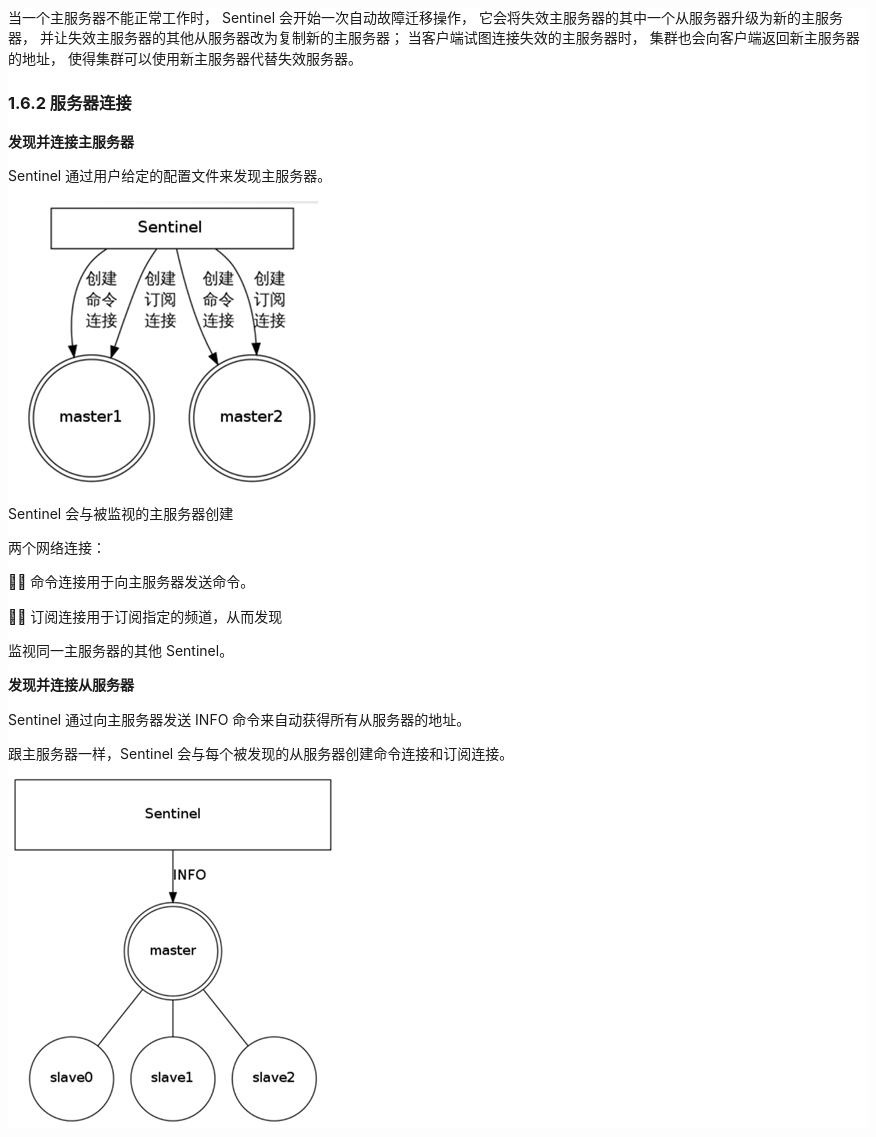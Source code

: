 当一个主服务器不能正常工作时， Sentinel 会开始一次自动故障迁移操作， 它会将失效主服务器的其中一个从服务器升级为新的主服务器， 并让失效主服务器的其他从服务器改为复制新的主服务器； 当客户端试图连接失效的主服务器时， 集群也会向客户端返回新主服务器的地址， 使得集群可以使用新主服务器代替失效服务器。

### 1.6.2 服务器连接

**发现并连接主服务器**

Sentinel 通过用户给定的配置文件来发现主服务器。

![img](assets/1190037-20180203181008109-1757083206.png)

Sentinel 会与被监视的主服务器创建

两个网络连接：

🐱‍🏍 命令连接用于向主服务器发送命令。

🐱‍🏍 订阅连接用于订阅指定的频道，从而发现

监视同一主服务器的其他 Sentinel。

**发现并连接从服务器**

   Sentinel 通过向主服务器发送 INFO 命令来自动获得所有从服务器的地址。

   跟主服务器一样，Sentinel 会与每个被发现的从服务器创建命令连接和订阅连接。

 ![img](assets/1190037-20180203181018843-233905319.png)
